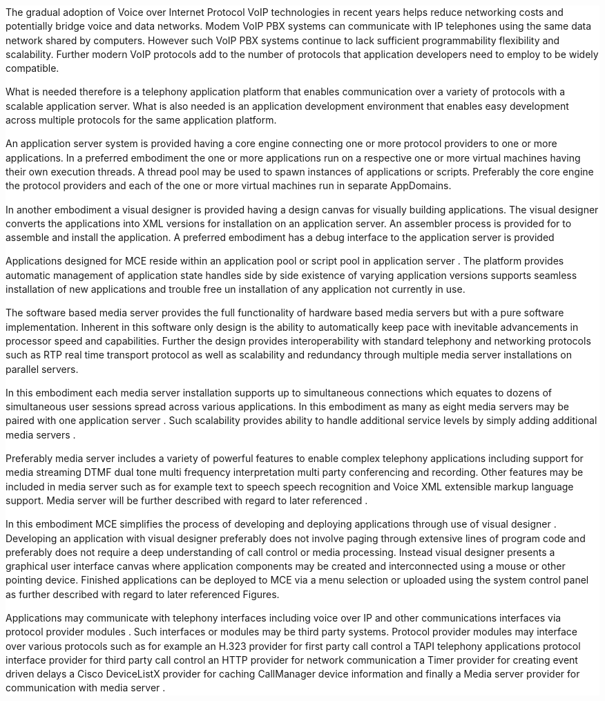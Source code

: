 The gradual adoption of Voice over Internet Protocol VoIP technologies in recent years helps reduce networking costs and potentially bridge voice and data networks. Modem VoIP PBX systems can communicate with IP telephones using the same data network shared by computers. However such VoIP PBX systems continue to lack sufficient programmability flexibility and scalability. Further modern VoIP protocols add to the number of protocols that application developers need to employ to be widely compatible.

What is needed therefore is a telephony application platform that enables communication over a variety of protocols with a scalable application server. What is also needed is an application development environment that enables easy development across multiple protocols for the same application platform.

An application server system is provided having a core engine connecting one or more protocol providers to one or more applications. In a preferred embodiment the one or more applications run on a respective one or more virtual machines having their own execution threads. A thread pool may be used to spawn instances of applications or scripts. Preferably the core engine the protocol providers and each of the one or more virtual machines run in separate AppDomains.

In another embodiment a visual designer is provided having a design canvas for visually building applications. The visual designer converts the applications into XML versions for installation on an application server. An assembler process is provided for to assemble and install the application. A preferred embodiment has a debug interface to the application server is provided

Applications designed for MCE reside within an application pool or script pool in application server . The platform provides automatic management of application state handles side by side existence of varying application versions supports seamless installation of new applications and trouble free un installation of any application not currently in use.

The software based media server provides the full functionality of hardware based media servers but with a pure software implementation. Inherent in this software only design is the ability to automatically keep pace with inevitable advancements in processor speed and capabilities. Further the design provides interoperability with standard telephony and networking protocols such as RTP real time transport protocol as well as scalability and redundancy through multiple media server installations on parallel servers.

In this embodiment each media server installation supports up to simultaneous connections which equates to dozens of simultaneous user sessions spread across various applications. In this embodiment as many as eight media servers may be paired with one application server . Such scalability provides ability to handle additional service levels by simply adding additional media servers .

Preferably media server includes a variety of powerful features to enable complex telephony applications including support for media streaming DTMF dual tone multi frequency interpretation multi party conferencing and recording. Other features may be included in media server such as for example text to speech speech recognition and Voice XML extensible markup language support. Media server will be further described with regard to later referenced .

In this embodiment MCE simplifies the process of developing and deploying applications through use of visual designer . Developing an application with visual designer preferably does not involve paging through extensive lines of program code and preferably does not require a deep understanding of call control or media processing. Instead visual designer presents a graphical user interface canvas where application components may be created and interconnected using a mouse or other pointing device. Finished applications can be deployed to MCE via a menu selection or uploaded using the system control panel as further described with regard to later referenced Figures.

Applications may communicate with telephony interfaces including voice over IP and other communications interfaces via protocol provider modules . Such interfaces or modules may be third party systems. Protocol provider modules may interface over various protocols such as for example an H.323 provider for first party call control a TAPI telephony applications protocol interface provider for third party call control an HTTP provider for network communication a Timer provider for creating event driven delays a Cisco DeviceListX provider for caching CallManager device information and finally a Media server provider for communication with media server .
